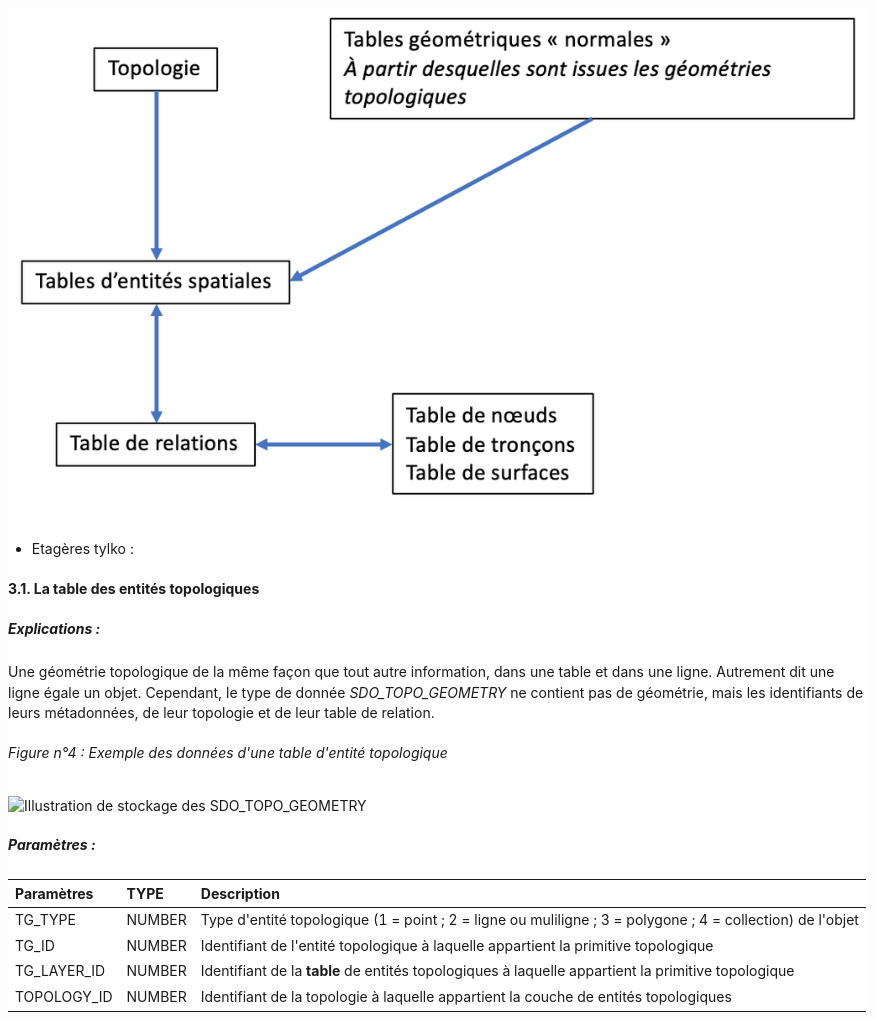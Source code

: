 ![Illustration des relations entre les objets d'une topologie](images_topologie/Illustration_3_liens.png)

* Etagères tylko :


                                                                                                                    
#### 3.1. La table des entités topologiques 

##### Explications :
Une géométrie topologique de la même façon que tout autre information, dans une table et dans une ligne. Autrement dit une ligne égale un objet. Cependant, le type de donnée *SDO_TOPO_GEOMETRY* ne contient pas de géométrie, mais les identifiants de leurs métadonnées, de leur topologie et de leur table de relation.

###### Figure n°4 : Exemple des données d'une table d'entité topologique
![Illustration de stockage des SDO_TOPO_GEOMETRY](images_topologie/́Illustration_3_1_SDO_TOPO_GEOM.png)

##### Paramètres :

|Paramètres |TYPE  |Description                                                                                                   |
|:----------|:-----|:-------------------------------------------------------------------------------------------------------------|
|TG_TYPE    |NUMBER|Type d'entité topologique (1 = point ; 2 = ligne ou muliligne ; 3 = polygone ; 4 = collection) de l'objet |
|TG_ID      |NUMBER|Identifiant de l'entité topologique à laquelle appartient la primitive topologique                        |
|TG_LAYER_ID|NUMBER|Identifiant de la **table** de entités topologiques à laquelle appartient la primitive topologique         |
|TOPOLOGY_ID|NUMBER|Identifiant de la topologie à laquelle appartient la couche de entités topologiques                        |
